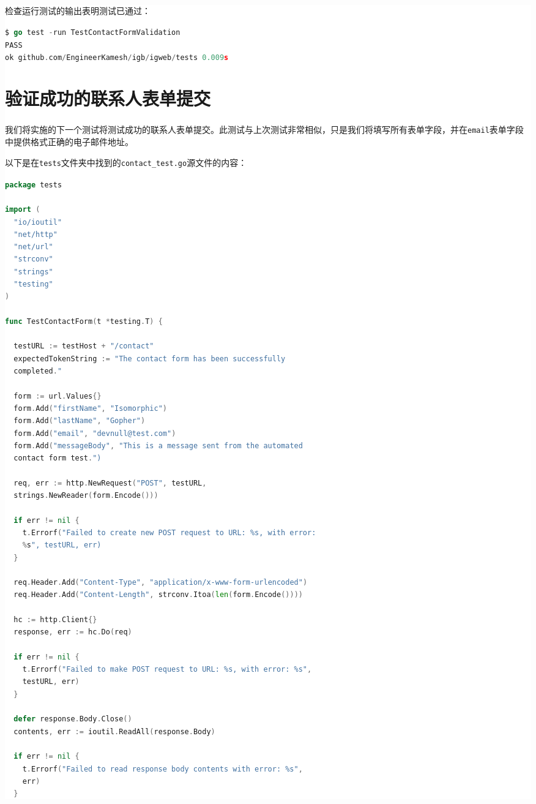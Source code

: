 检查运行测试的输出表明测试已通过：

```go
$ go test -run TestContactFormValidation
PASS
ok github.com/EngineerKamesh/igb/igweb/tests 0.009s
```

# 验证成功的联系人表单提交

我们将实施的下一个测试将测试成功的联系人表单提交。此测试与上次测试非常相似，只是我们将填写所有表单字段，并在`email`表单字段中提供格式正确的电子邮件地址。

以下是在`tests`文件夹中找到的`contact_test.go`源文件的内容：

```go
package tests

import (
  "io/ioutil"
  "net/http"
  "net/url"
  "strconv"
  "strings"
  "testing"
)

func TestContactForm(t *testing.T) {

  testURL := testHost + "/contact"
  expectedTokenString := "The contact form has been successfully   
  completed."

  form := url.Values{}
  form.Add("firstName", "Isomorphic")
  form.Add("lastName", "Gopher")
  form.Add("email", "devnull@test.com")
  form.Add("messageBody", "This is a message sent from the automated   
  contact form test.")

  req, err := http.NewRequest("POST", testURL,   
  strings.NewReader(form.Encode()))

  if err != nil {
    t.Errorf("Failed to create new POST request to URL: %s, with error: 
    %s", testURL, err)
  }

  req.Header.Add("Content-Type", "application/x-www-form-urlencoded")
  req.Header.Add("Content-Length", strconv.Itoa(len(form.Encode())))

  hc := http.Client{}
  response, err := hc.Do(req)

  if err != nil {
    t.Errorf("Failed to make POST request to URL: %s, with error: %s", 
    testURL, err)
  }

  defer response.Body.Close()
  contents, err := ioutil.ReadAll(response.Body)

  if err != nil {
    t.Errorf("Failed to read response body contents with error: %s", 
    err)
  }
```